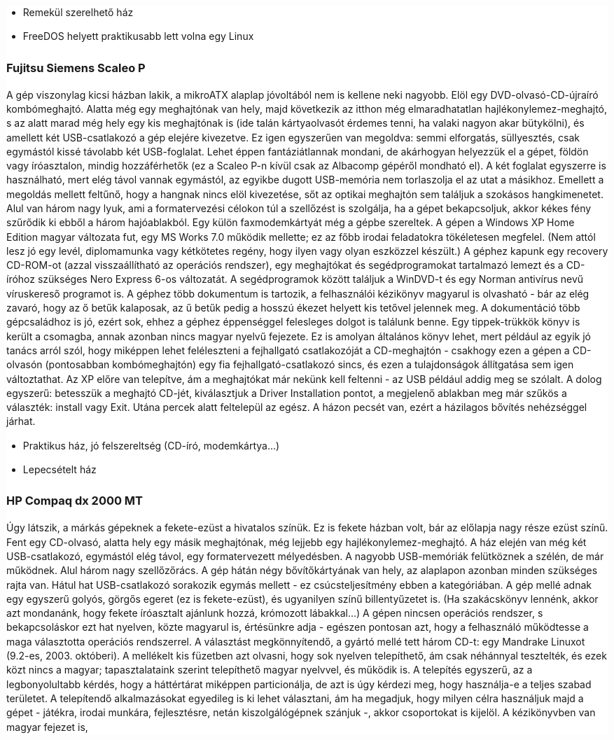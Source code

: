 + Remekül szerelhető ház
- FreeDOS helyett praktikusabb lett volna egy Linux

### Fujitsu Siemens Scaleo P

A gép viszonylag kicsi házban lakik, a mikroATX alaplap jóvoltából nem is kellene neki nagyobb. Elöl egy DVD-olvasó-CD-újraíró kombómeghajtó. Alatta még egy meghajtónak van hely, majd következik az itthon még elmaradhatatlan hajlékonylemez-meghajtó, s az alatt marad még hely egy kis meghajtónak is (ide talán kártyaolvasót érdemes tenni, ha valaki nagyon akar bütykölni), és amellett két USB-csatlakozó a gép elejére kivezetve. Ez igen egyszerűen van megoldva: semmi elforgatás, süllyesztés, csak egymástól kissé távolabb két USB-foglalat. Lehet éppen fantáziátlannak mondani, de akárhogyan helyezzük el a gépet, földön vagy íróasztalon, mindig hozzáférhetők (ez a Scaleo P-n kívül csak az Albacomp gépéről mondható el). A két foglalat egyszerre is használható, mert elég távol vannak egymástól, az egyikbe dugott USB-memória nem torlaszolja el az utat a másikhoz. Emellett a megoldás mellett feltűnő, hogy a hangnak nincs elöl kivezetése, sőt az optikai meghajtón sem találjuk a szokásos hangkimenetet.
Alul van három nagy lyuk, ami a formatervezési célokon túl a szellőzést is szolgálja, ha a gépet bekapcsoljuk, akkor kékes fény szűrődik ki ebből a három hajóablakból. Egy külön faxmodemkártyát még a gépbe szereltek. A gépen a Windows XP Home Edition magyar változata fut, egy MS Works 7.0 működik mellette; ez az főbb irodai feladatokra tökéletesen megfelel. (Nem attól lesz jó egy levél, diplomamunka vagy kétkötetes regény, hogy ilyen vagy olyan eszközzel készült.)
A géphez kapunk egy recovery CD-ROM-ot (azzal visszaállítható az operációs rendszer), egy meghajtókat és segédprogramokat tartalmazó lemezt és a CD-íróhoz szükséges Nero Express 6-os változatát. A segédprogramok között találjuk a WinDVD-t és egy Norman antivírus nevű víruskereső programot is.
A géphez több dokumentum is tartozik, a felhasználói kézikönyv magyarul is olvasható - bár az elég zavaró, hogy az ő betűk kalaposak, az ű betűk pedig a hosszú ékezet helyett kis tetővel jelennek meg. A dokumentáció több gépcsaládhoz is jó, ezért sok, ehhez a géphez éppenséggel felesleges dolgot is találunk benne. Egy tippek-trükkök könyv is került a csomagba, annak azonban nincs magyar nyelvű fejezete. Ez is amolyan általános könyv lehet, mert például az egyik jó tanács arról szól, hogy miképpen lehet feléleszteni a fejhallgató csatlakozóját a CD-meghajtón - csakhogy ezen a gépen a CD-olvasón (pontosabban kombómeghajtón) egy fia fejhallgató-csatlakozó sincs, és ezen a tulajdonságok állítgatása sem igen változtathat.
Az XP előre van telepítve, ám a meghajtókat már nekünk kell feltenni - az USB például addig meg se szólalt. A dolog egyszerű: betesszük a meghajtó CD-jét, kiválasztjuk a Driver Installation pontot, a megjelenő ablakban meg már szűkös a választék: install vagy Exit. Utána percek alatt feltelepül az egész. A házon pecsét van, ezért a házilagos bővítés nehézséggel járhat.

+ Praktikus ház, jó felszereltség (CD-író, modemkártya...)
- Lepecsételt ház

### HP Compaq dx 2000 MT

Úgy látszik, a márkás gépeknek a fekete-ezüst a hivatalos színük. Ez is fekete házban volt, bár az előlapja nagy része ezüst színű. Fent egy CD-olvasó, alatta hely egy másik meghajtónak, még lejjebb egy hajlékonylemez-meghajtó. A ház elején van még két USB-csatlakozó, egymástól elég távol, egy formatervezett mélyedésben.
A nagyobb USB-memóriák felütköznek a szélén, de már működnek. Alul három nagy szellőzőrács. A gép hátán négy bővítőkártyának van hely, az alaplapon azonban minden szükséges rajta van. Hátul hat USB-csatlakozó sorakozik egymás mellett - ez csúcsteljesítmény ebben a kategóriában.
A gép mellé adnak egy egyszerű golyós, görgős egeret (ez is fekete-ezüst), és ugyanilyen színű billentyűzetet is. (Ha szakácskönyv lennénk, akkor azt mondanánk, hogy fekete íróasztalt ajánlunk hozzá, krómozott lábakkal...)
A gépen nincsen operációs rendszer, s bekapcsoláskor ezt hat nyelven, közte magyarul is, értésünkre adja - egészen pontosan azt, hogy a felhasználó működtesse a maga választotta operációs rendszerrel. A választást megkönnyítendő, a gyártó mellé tett három CD-t: egy Mandrake Linuxot (9.2-es, 2003. októberi). A mellékelt kis füzetben azt olvasni, hogy sok nyelven telepíthető, ám csak néhánnyal tesztelték, és ezek közt nincs a magyar; tapasztalataink szerint telepíthető magyar nyelvvel, és működik is. A telepítés egyszerű, az a legbonyolultabb kérdés, hogy a háttértárat miképpen particionálja, de azt is úgy kérdezi meg, hogy használja-e a teljes szabad területet. A telepítendő alkalmazásokat egyedileg is ki lehet választani, ám ha megadjuk, hogy milyen célra használjuk majd a gépet - játékra, irodai munkára, fejlesztésre, netán kiszolgálógépnek szánjuk -, akkor csoportokat is kijelöl. A kézikönyvben van magyar fejezet is,